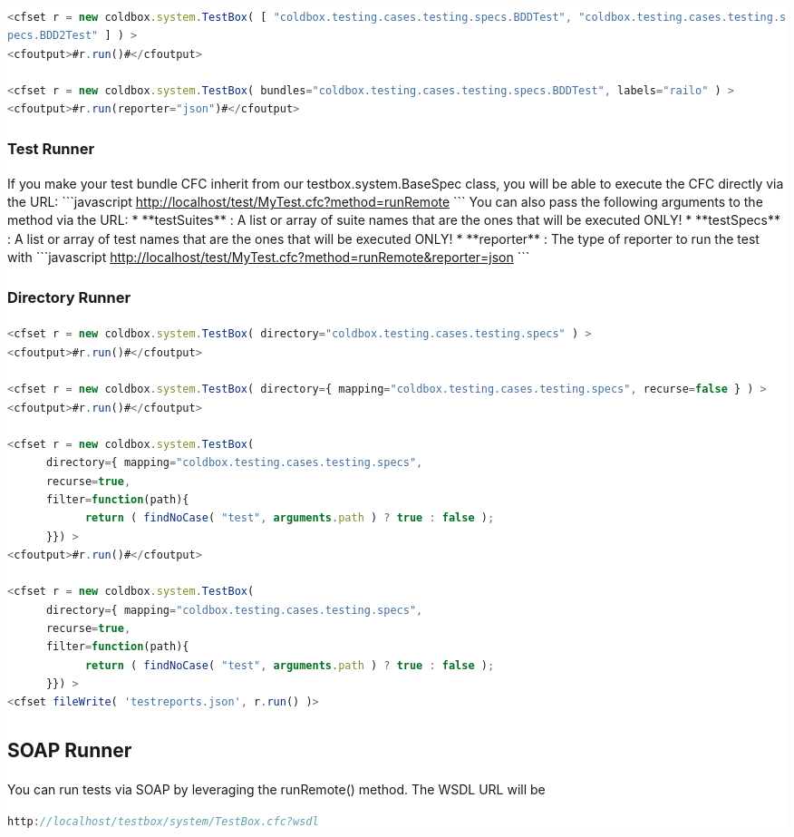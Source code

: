 ```javascript
<cfset r = new coldbox.system.TestBox( [ "coldbox.testing.cases.testing.specs.BDDTest", "coldbox.testing.cases.testing.specs.BDD2Test" ] ) >
<cfoutput>#r.run()#</cfoutput>

<cfset r = new coldbox.system.TestBox( bundles="coldbox.testing.cases.testing.specs.BDDTest", labels="railo" ) >
<cfoutput>#r.run(reporter="json")#</cfoutput>
```

### Test Runner

If you make your test bundle CFC inherit from our testbox.system.BaseSpec class, you will be able to execute the CFC directly via the URL: \`\`\`javascript [http://localhost/test/MyTest.cfc?method=runRemote](http://localhost/test/MyTest.cfc?method=runRemote) \`\`\` You can also pass the following arguments to the method via the URL: \* \*\*testSuites\*\* : A list or array of suite names that are the ones that will be executed ONLY! \* \*\*testSpecs\*\* : A list or array of test names that are the ones that will be executed ONLY! \* \*\*reporter\*\* : The type of reporter to run the test with \`\`\`javascript [http://localhost/test/MyTest.cfc?method=runRemote&reporter=json](http://localhost/test/MyTest.cfc?method=runRemote&reporter=json) \`\`\`

### Directory Runner

```javascript
<cfset r = new coldbox.system.TestBox( directory="coldbox.testing.cases.testing.specs" ) >
<cfoutput>#r.run()#</cfoutput>

<cfset r = new coldbox.system.TestBox( directory={ mapping="coldbox.testing.cases.testing.specs", recurse=false } ) >
<cfoutput>#r.run()#</cfoutput>

<cfset r = new coldbox.system.TestBox(
      directory={ mapping="coldbox.testing.cases.testing.specs",
      recurse=true,
      filter=function(path){
            return ( findNoCase( "test", arguments.path ) ? true : false );
      }}) >
<cfoutput>#r.run()#</cfoutput>

<cfset r = new coldbox.system.TestBox(
      directory={ mapping="coldbox.testing.cases.testing.specs",
      recurse=true,
      filter=function(path){
            return ( findNoCase( "test", arguments.path ) ? true : false );
      }}) >
<cfset fileWrite( 'testreports.json', r.run() )>
```

## SOAP Runner

You can run tests via SOAP by leveraging the runRemote\(\) method. The WSDL URL will be

```javascript
http://localhost/testbox/system/TestBox.cfc?wsdl
```
